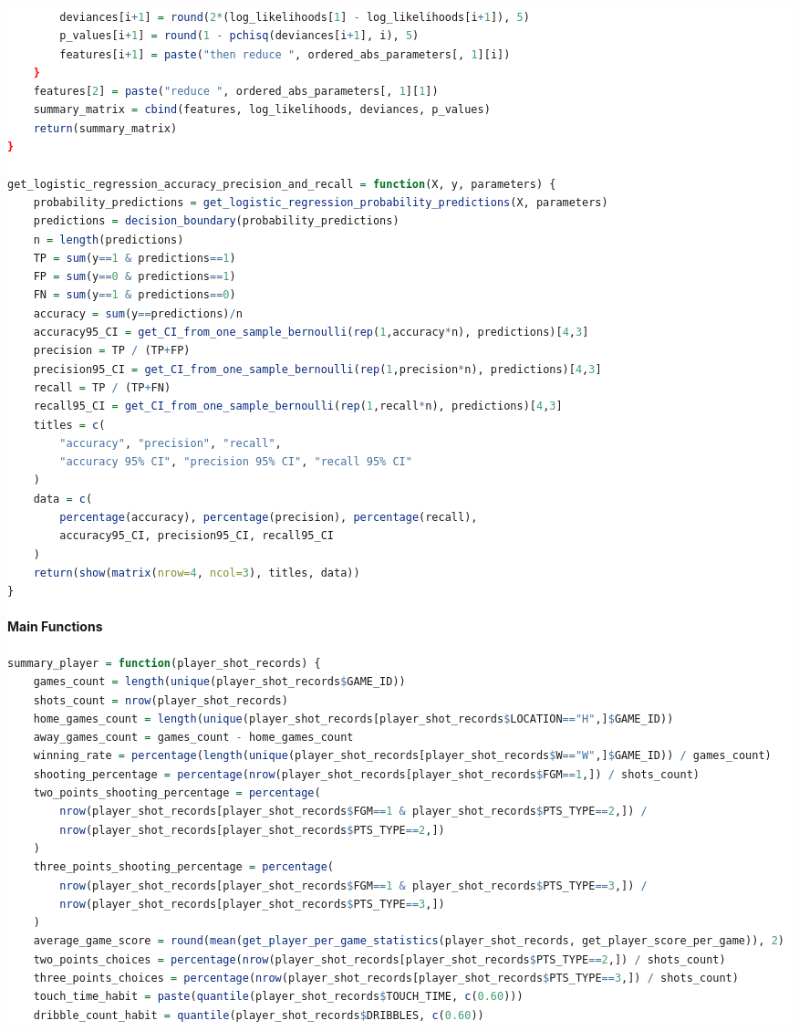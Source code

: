 ```R
        deviances[i+1] = round(2*(log_likelihoods[1] - log_likelihoods[i+1]), 5)
        p_values[i+1] = round(1 - pchisq(deviances[i+1], i), 5)
        features[i+1] = paste("then reduce ", ordered_abs_parameters[, 1][i])
    }
    features[2] = paste("reduce ", ordered_abs_parameters[, 1][1])
    summary_matrix = cbind(features, log_likelihoods, deviances, p_values)
    return(summary_matrix)
}

get_logistic_regression_accuracy_precision_and_recall = function(X, y, parameters) {
    probability_predictions = get_logistic_regression_probability_predictions(X, parameters)
    predictions = decision_boundary(probability_predictions)
    n = length(predictions)
    TP = sum(y==1 & predictions==1)
    FP = sum(y==0 & predictions==1)
    FN = sum(y==1 & predictions==0)
    accuracy = sum(y==predictions)/n
    accuracy95_CI = get_CI_from_one_sample_bernoulli(rep(1,accuracy*n), predictions)[4,3]
    precision = TP / (TP+FP)
    precision95_CI = get_CI_from_one_sample_bernoulli(rep(1,precision*n), predictions)[4,3]
    recall = TP / (TP+FN)
    recall95_CI = get_CI_from_one_sample_bernoulli(rep(1,recall*n), predictions)[4,3]
    titles = c(
        "accuracy", "precision", "recall",
        "accuracy 95% CI", "precision 95% CI", "recall 95% CI"
    )
    data = c(
        percentage(accuracy), percentage(precision), percentage(recall),
        accuracy95_CI, precision95_CI, recall95_CI
    )
    return(show(matrix(nrow=4, ncol=3), titles, data))
}
```

#### Main Functions


```R
summary_player = function(player_shot_records) {
    games_count = length(unique(player_shot_records$GAME_ID))
    shots_count = nrow(player_shot_records)
    home_games_count = length(unique(player_shot_records[player_shot_records$LOCATION=="H",]$GAME_ID))
    away_games_count = games_count - home_games_count
    winning_rate = percentage(length(unique(player_shot_records[player_shot_records$W=="W",]$GAME_ID)) / games_count)
    shooting_percentage = percentage(nrow(player_shot_records[player_shot_records$FGM==1,]) / shots_count)
    two_points_shooting_percentage = percentage(
        nrow(player_shot_records[player_shot_records$FGM==1 & player_shot_records$PTS_TYPE==2,]) / 
        nrow(player_shot_records[player_shot_records$PTS_TYPE==2,])
    )
    three_points_shooting_percentage = percentage(
        nrow(player_shot_records[player_shot_records$FGM==1 & player_shot_records$PTS_TYPE==3,]) / 
        nrow(player_shot_records[player_shot_records$PTS_TYPE==3,])
    )
    average_game_score = round(mean(get_player_per_game_statistics(player_shot_records, get_player_score_per_game)), 2)
    two_points_choices = percentage(nrow(player_shot_records[player_shot_records$PTS_TYPE==2,]) / shots_count)
    three_points_choices = percentage(nrow(player_shot_records[player_shot_records$PTS_TYPE==3,]) / shots_count)
    touch_time_habit = paste(quantile(player_shot_records$TOUCH_TIME, c(0.60)))
    dribble_count_habit = quantile(player_shot_records$DRIBBLES, c(0.60))
```